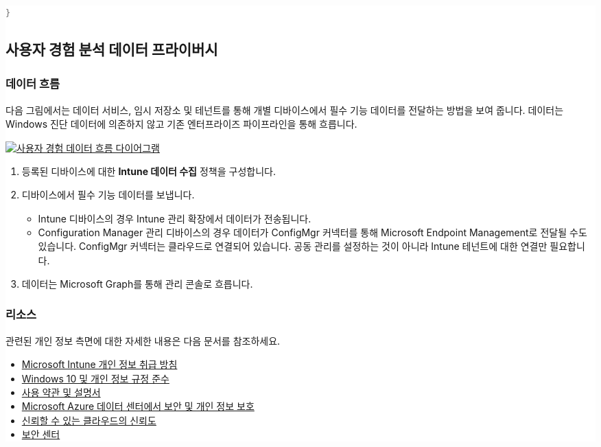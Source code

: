 ```powershell
}
```

## <a name="bkmk_uea_privacy"></a> 사용자 경험 분석 데이터 프라이버시

### <a name="data-flow"></a>데이터 흐름

다음 그림에서는 데이터 서비스, 임시 저장소 및 테넌트를 통해 개별 디바이스에서 필수 기능 데이터를 전달하는 방법을 보여 줍니다. 데이터는 Windows 진단 데이터에 의존하지 않고 기존 엔터프라이즈 파이프라인을 통해 흐릅니다.


[![사용자 경험 데이터 흐름 다이어그램](media/uea-dataflow.png)](media/uea-dataflow.png#lightbox)

1. 등록된 디바이스에 대한 **Intune 데이터 수집** 정책을 구성합니다.

2. 디바이스에서 필수 기능 데이터를 보냅니다.

    - Intune 디바이스의 경우 Intune 관리 확장에서 데이터가 전송됩니다.
    - Configuration Manager 관리 디바이스의 경우 데이터가 ConfigMgr 커넥터를 통해 Microsoft Endpoint Management로 전달될 수도 있습니다. ConfigMgr 커넥터는 클라우드로 연결되어 있습니다. 공동 관리를 설정하는 것이 아니라 Intune 테넌트에 대한 연결만 필요합니다.

3. 데이터는 Microsoft Graph를 통해 관리 콘솔로 흐릅니다.

### <a name="resources"></a>리소스

관련된 개인 정보 측면에 대한 자세한 내용은 다음 문서를 참조하세요.

- [Microsoft Intune 개인 정보 취급 방침](https://docs.microsoft.com/legal/intune/microsoft-intune-privacy-statement)
- [Windows 10 및 개인 정보 규정 준수](https://docs.microsoft.com/windows/privacy/windows-10-and-privacy-compliance)
- [사용 약관 및 설명서](https://www.microsoftvolumelicensing.com/DocumentSearch.aspx?Mode=3&DocumentTypeId=31)  
- [Microsoft Azure 데이터 센터에서 보안 및 개인 정보 보호](https://azure.microsoft.com/global-infrastructure/)  
- [신뢰할 수 있는 클라우드의 신뢰도](https://azure.microsoft.com/overview/trusted-cloud/)  
- [보안 센터](https://www.microsoft.com/trustcenter)  

